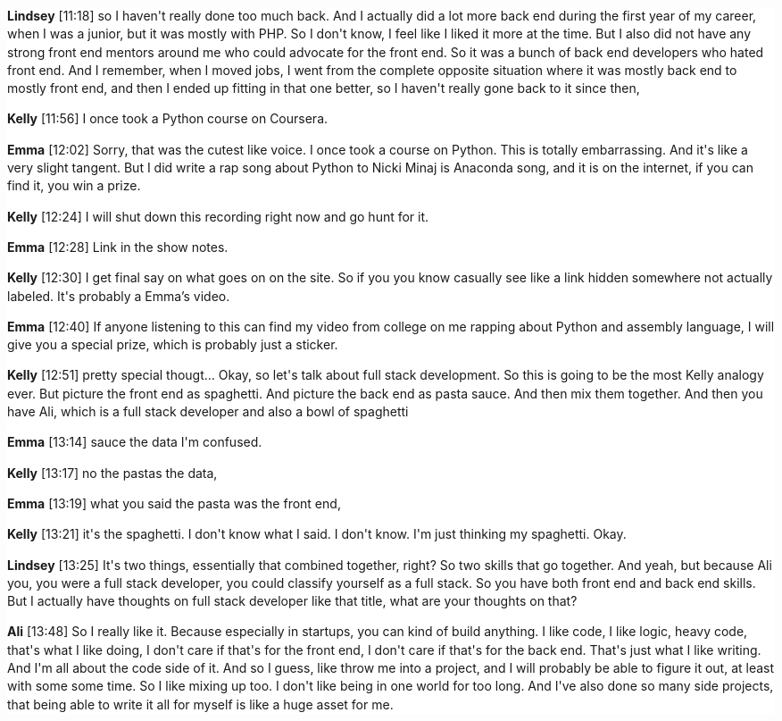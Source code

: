 **Lindsey** [11:18]
so I haven't really done too much back. And I actually did a lot more back end during the first year of my career, when I was a junior, but it was mostly with PHP. So I don't know, I feel like I liked it more at the time. But I also did not have any strong front end mentors around me who could advocate for the front end. So it was a bunch of back end developers who hated front end. And I remember, when I moved jobs, I went from the complete opposite situation where it was mostly back end to mostly front end, and then I ended up fitting in that one better, so I haven't really gone back to it since then,

**Kelly** [11:56]
I once took a Python course on Coursera.

**Emma** [12:02]
Sorry, that was the cutest like voice. I once took a course on Python. This is totally embarrassing. And it's like a very slight tangent. But I did write a rap song about Python to Nicki Minaj is Anaconda song, and it is on the internet, if you can find it, you win a prize.

**Kelly** [12:24]
I will shut down this recording right now and go hunt for it.

**Emma** [12:28]
Link in the show notes.

**Kelly** [12:30]
I get final say on what goes on on the site. So if you you know casually see like a link hidden somewhere not actually labeled. It's probably a Emma’s video.

**Emma** [12:40]
If anyone listening to this can find my video from college on me rapping about Python and assembly language, I will give you a special prize, which is probably just a sticker.

**Kelly** [12:51]
pretty special thougt… Okay, so let's talk about full stack development. So this is going to be the most Kelly analogy ever. But picture the front end as spaghetti. And picture the back end as pasta sauce. And then mix them together. And then you have Ali, which is a full stack developer and also a bowl of spaghetti

**Emma** [13:14]
sauce the data I'm confused.

**Kelly** [13:17]
no the pastas the data,

**Emma** [13:19]
what you said the pasta was the front end,

**Kelly** [13:21]
it's the spaghetti. I don't know what I said. I don't know. I'm just thinking my spaghetti. Okay.

**Lindsey** [13:25]
It's two things, essentially that combined together, right? So two skills that go together. And yeah, but because Ali you, you were a full stack developer, you could classify yourself as a full stack. So you have both front end and back end skills. But I actually have thoughts on full stack developer like that title, what are your thoughts on that?

**Ali** [13:48]
So I really like it. Because especially in startups, you can kind of build anything. I like code, I like logic, heavy code, that's what I like doing, I don't care if that's for the front end, I don't care if that's for the back end. That's just what I like writing. And I'm all about the code side of it. And so I guess, like throw me into a project, and I will probably be able to figure it out, at least with some some time. So I like mixing up too. I don't like being in one world for too long. And I've also done so many side projects, that being able to write it all for myself is like a huge asset for me.
